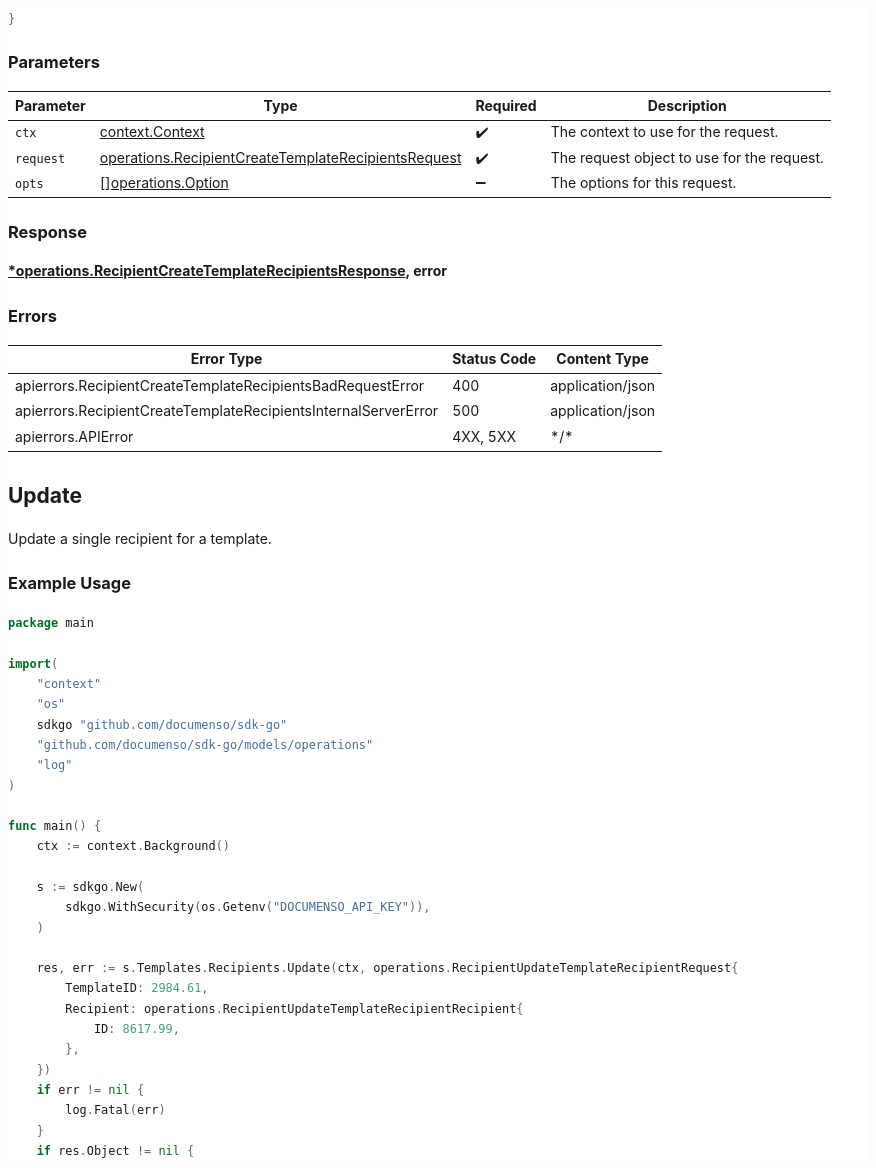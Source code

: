 ```go
}
```

### Parameters

| Parameter                                                                                                                  | Type                                                                                                                       | Required                                                                                                                   | Description                                                                                                                |
| -------------------------------------------------------------------------------------------------------------------------- | -------------------------------------------------------------------------------------------------------------------------- | -------------------------------------------------------------------------------------------------------------------------- | -------------------------------------------------------------------------------------------------------------------------- |
| `ctx`                                                                                                                      | [context.Context](https://pkg.go.dev/context#Context)                                                                      | :heavy_check_mark:                                                                                                         | The context to use for the request.                                                                                        |
| `request`                                                                                                                  | [operations.RecipientCreateTemplateRecipientsRequest](../../models/operations/recipientcreatetemplaterecipientsrequest.md) | :heavy_check_mark:                                                                                                         | The request object to use for the request.                                                                                 |
| `opts`                                                                                                                     | [][operations.Option](../../models/operations/option.md)                                                                   | :heavy_minus_sign:                                                                                                         | The options for this request.                                                                                              |

### Response

**[*operations.RecipientCreateTemplateRecipientsResponse](../../models/operations/recipientcreatetemplaterecipientsresponse.md), error**

### Errors

| Error Type                                                     | Status Code                                                    | Content Type                                                   |
| -------------------------------------------------------------- | -------------------------------------------------------------- | -------------------------------------------------------------- |
| apierrors.RecipientCreateTemplateRecipientsBadRequestError     | 400                                                            | application/json                                               |
| apierrors.RecipientCreateTemplateRecipientsInternalServerError | 500                                                            | application/json                                               |
| apierrors.APIError                                             | 4XX, 5XX                                                       | \*/\*                                                          |

## Update

Update a single recipient for a template.

### Example Usage


```go
package main

import(
	"context"
	"os"
	sdkgo "github.com/documenso/sdk-go"
	"github.com/documenso/sdk-go/models/operations"
	"log"
)

func main() {
    ctx := context.Background()

    s := sdkgo.New(
        sdkgo.WithSecurity(os.Getenv("DOCUMENSO_API_KEY")),
    )

    res, err := s.Templates.Recipients.Update(ctx, operations.RecipientUpdateTemplateRecipientRequest{
        TemplateID: 2984.61,
        Recipient: operations.RecipientUpdateTemplateRecipientRecipient{
            ID: 8617.99,
        },
    })
    if err != nil {
        log.Fatal(err)
    }
    if res.Object != nil {
```